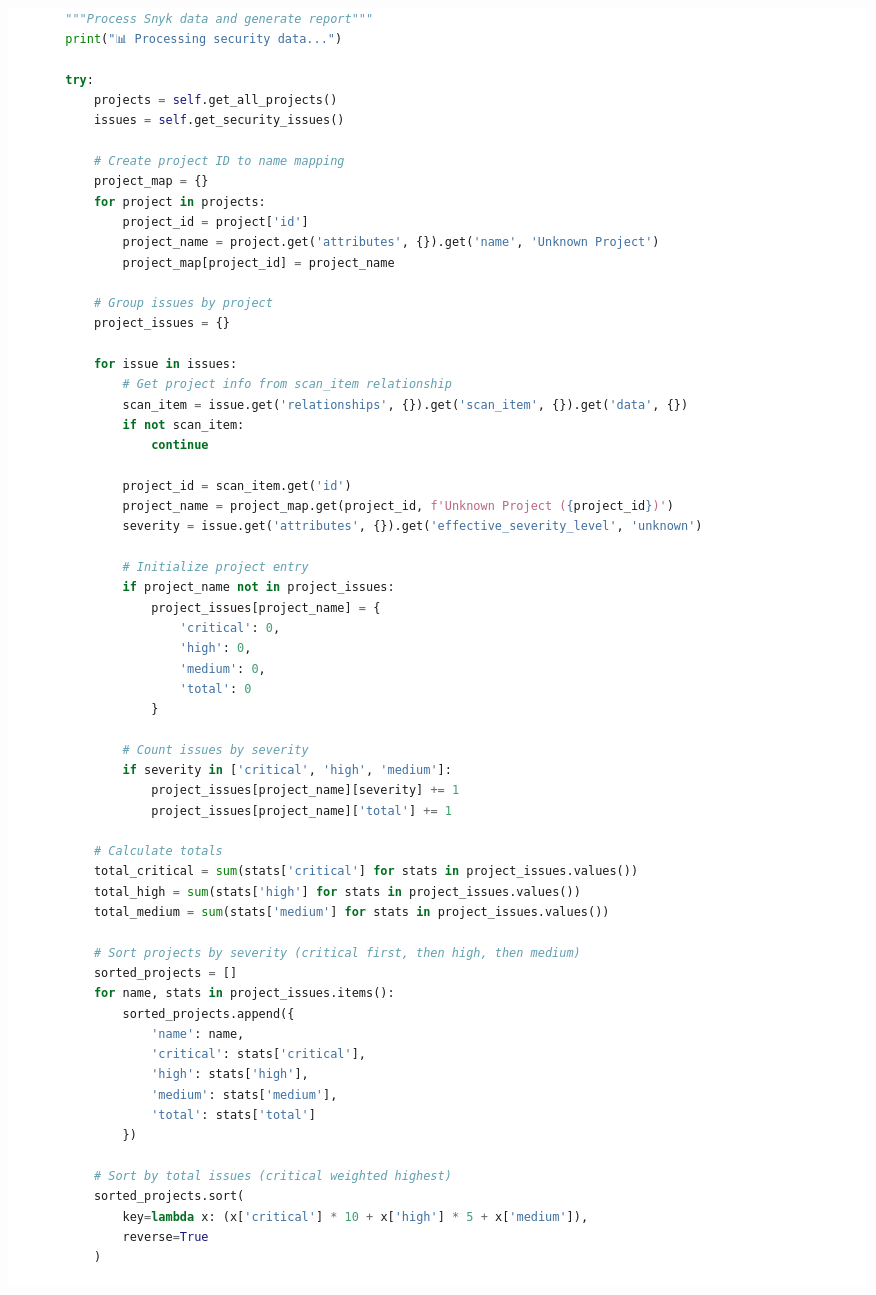 ```python
        """Process Snyk data and generate report"""
        print("📊 Processing security data...")
        
        try:
            projects = self.get_all_projects()
            issues = self.get_security_issues()
            
            # Create project ID to name mapping
            project_map = {}
            for project in projects:
                project_id = project['id']
                project_name = project.get('attributes', {}).get('name', 'Unknown Project')
                project_map[project_id] = project_name
            
            # Group issues by project
            project_issues = {}
            
            for issue in issues:
                # Get project info from scan_item relationship
                scan_item = issue.get('relationships', {}).get('scan_item', {}).get('data', {})
                if not scan_item:
                    continue
                    
                project_id = scan_item.get('id')
                project_name = project_map.get(project_id, f'Unknown Project ({project_id})')
                severity = issue.get('attributes', {}).get('effective_severity_level', 'unknown')
                
                # Initialize project entry
                if project_name not in project_issues:
                    project_issues[project_name] = {
                        'critical': 0,
                        'high': 0,
                        'medium': 0,
                        'total': 0
                    }
                
                # Count issues by severity
                if severity in ['critical', 'high', 'medium']:
                    project_issues[project_name][severity] += 1
                    project_issues[project_name]['total'] += 1
            
            # Calculate totals
            total_critical = sum(stats['critical'] for stats in project_issues.values())
            total_high = sum(stats['high'] for stats in project_issues.values())
            total_medium = sum(stats['medium'] for stats in project_issues.values())
            
            # Sort projects by severity (critical first, then high, then medium)
            sorted_projects = []
            for name, stats in project_issues.items():
                sorted_projects.append({
                    'name': name,
                    'critical': stats['critical'],
                    'high': stats['high'], 
                    'medium': stats['medium'],
                    'total': stats['total']
                })
            
            # Sort by total issues (critical weighted highest)
            sorted_projects.sort(
                key=lambda x: (x['critical'] * 10 + x['high'] * 5 + x['medium']), 
                reverse=True
            )
            
```